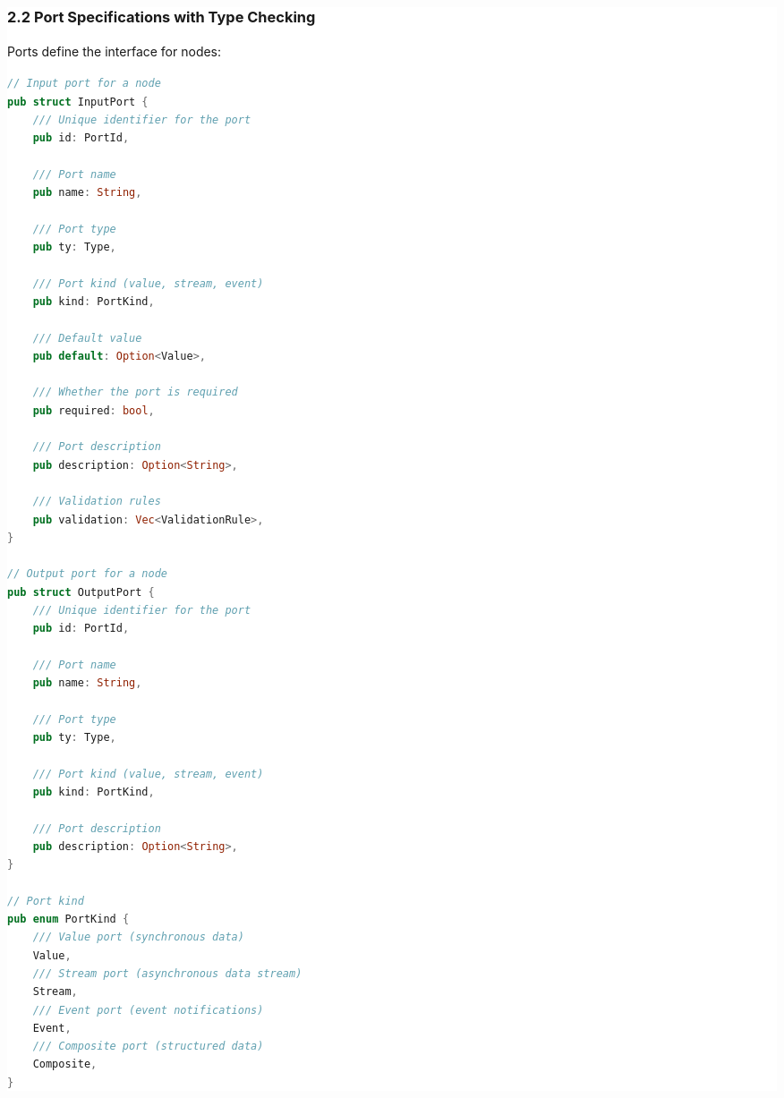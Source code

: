 ### 2.2 Port Specifications with Type Checking

Ports define the interface for nodes:

```rust
// Input port for a node
pub struct InputPort {
    /// Unique identifier for the port
    pub id: PortId,
    
    /// Port name
    pub name: String,
    
    /// Port type
    pub ty: Type,
    
    /// Port kind (value, stream, event)
    pub kind: PortKind,
    
    /// Default value
    pub default: Option<Value>,
    
    /// Whether the port is required
    pub required: bool,
    
    /// Port description
    pub description: Option<String>,
    
    /// Validation rules
    pub validation: Vec<ValidationRule>,
}

// Output port for a node
pub struct OutputPort {
    /// Unique identifier for the port
    pub id: PortId,
    
    /// Port name
    pub name: String,
    
    /// Port type
    pub ty: Type,
    
    /// Port kind (value, stream, event)
    pub kind: PortKind,
    
    /// Port description
    pub description: Option<String>,
}

// Port kind
pub enum PortKind {
    /// Value port (synchronous data)
    Value,
    /// Stream port (asynchronous data stream)
    Stream,
    /// Event port (event notifications)
    Event,
    /// Composite port (structured data)
    Composite,
}
```
